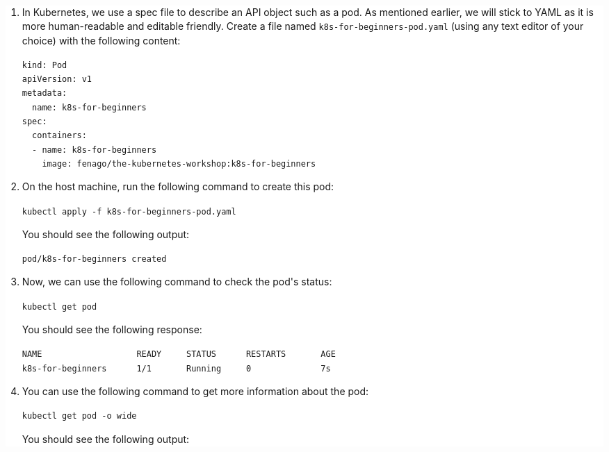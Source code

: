 1.  In Kubernetes, we use a spec file to describe an API object such as
    a pod. As mentioned earlier, we will stick to YAML as it is more
    human-readable and editable friendly. Create a file named
    `k8s-for-beginners-pod.yaml` (using any text editor of
    your choice) with the following content:

    
    ```
    kind: Pod
    apiVersion: v1
    metadata:
      name: k8s-for-beginners
    spec:
      containers:
      - name: k8s-for-beginners
        image: fenago/the-kubernetes-workshop:k8s-for-beginners
    ```
    

2.  On the host machine, run the following command to create this pod:

    
    ```
    kubectl apply -f k8s-for-beginners-pod.yaml
    ```
    

    You should see the following output:

    
    ```
    pod/k8s-for-beginners created
    ```
    

3.  Now, we can use the following command to check the pod\'s status:

    
    ```
    kubectl get pod
    ```
    

    You should see the following response:

    
    ```
    NAME                   READY     STATUS      RESTARTS       AGE
    k8s-for-beginners      1/1       Running     0              7s
    ```
    

4.  You can use the following command to get more information about the pod:

    
    ```
    kubectl get pod -o wide
    ```
    

    You should see the following output:
